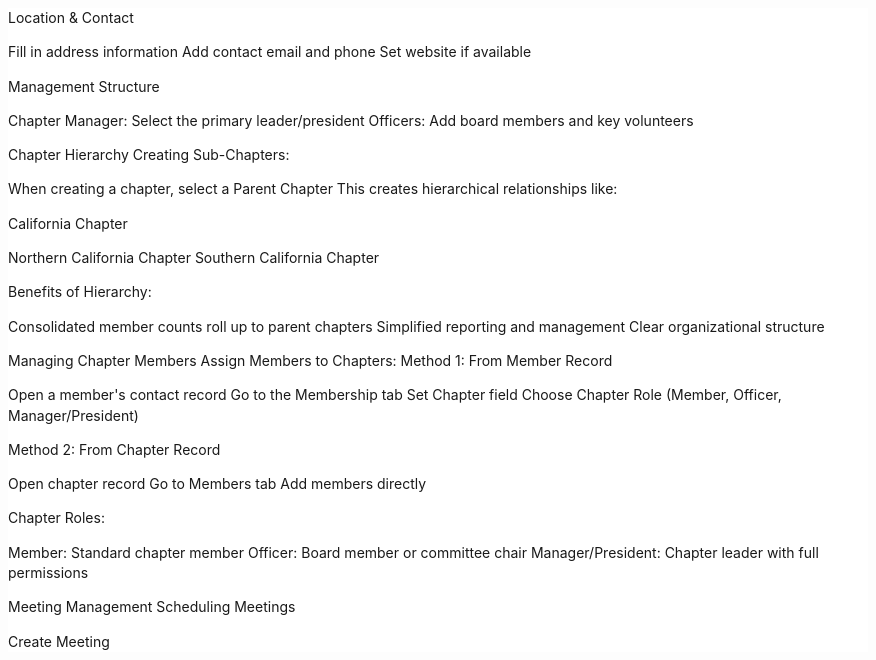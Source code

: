 
Location & Contact

Fill in address information
Add contact email and phone
Set website if available


Management Structure

Chapter Manager: Select the primary leader/president
Officers: Add board members and key volunteers



Chapter Hierarchy
Creating Sub-Chapters:

When creating a chapter, select a Parent Chapter
This creates hierarchical relationships like:

California Chapter

Northern California Chapter
Southern California Chapter





Benefits of Hierarchy:

Consolidated member counts roll up to parent chapters
Simplified reporting and management
Clear organizational structure

Managing Chapter Members
Assign Members to Chapters:
Method 1: From Member Record

Open a member's contact record
Go to the Membership tab
Set Chapter field
Choose Chapter Role (Member, Officer, Manager/President)

Method 2: From Chapter Record

Open chapter record
Go to Members tab
Add members directly

Chapter Roles:

Member: Standard chapter member
Officer: Board member or committee chair
Manager/President: Chapter leader with full permissions


Meeting Management
Scheduling Meetings

Create Meeting
